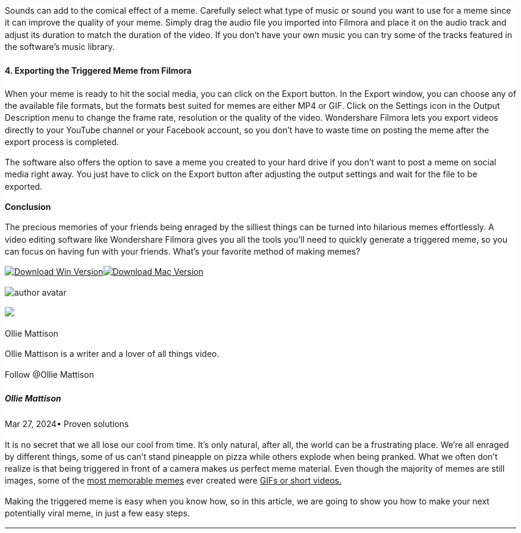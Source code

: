  Sounds can add to the comical effect of a meme. Carefully select what type of music or sound you want to use for a meme since it can improve the quality of your meme. Simply drag the audio file you imported into Filmora and place it on the audio track and adjust its duration to match the duration of the video. If you don’t have your own music you can try some of the tracks featured in the software’s music library.

#### 4. Exporting the Triggered Meme from Filmora

 When your meme is ready to hit the social media, you can click on the Export button. In the Export window, you can choose any of the available file formats, but the formats best suited for memes are either MP4 or GIF. Click on the Settings icon in the Output Description menu to change the frame rate, resolution or the quality of the video. Wondershare Filmora lets you export videos directly to your YouTube channel or your Facebook account, so you don’t have to waste time on posting the meme after the export process is completed.

 The software also offers the option to save a meme you created to your hard drive if you don’t want to post a meme on social media right away. You just have to click on the Export button after adjusting the output settings and wait for the file to be exported.

**Conclusion**

 The precious memories of your friends being enraged by the silliest things can be turned into hilarious memes effortlessly. A video editing software like Wondershare Filmora gives you all the tools you’ll need to quickly generate a triggered meme, so you can focus on having fun with your friends. What’s your favorite method of making memes?

[![Download Win Version](https://images.wondershare.com/filmora/guide/download-btn-win.jpg)](https://tools.techidaily.com/wondershare/filmora/download/)[![Download Mac Version](https://images.wondershare.com/filmora/guide/download-btn-mac.jpg)](https://tools.techidaily.com/wondershare/filmora/download/)

![author avatar](https://images.wondershare.com/filmora/article-images/ollie-mattison.jpg)

<a href="https://secure.2checkout.com/order/checkout.php?PRODS=35038891&QTY=1&AFFILIATE=108875&CART=1"><img src="https://www.dupinout.com/wp-content/uploads/2021/12/DupInOut-New-Duplicate-Scan-Tab.png" border="0"></a>


Ollie Mattison

Ollie Mattison is a writer and a lover of all things video.

Follow @Ollie Mattison

##### Ollie Mattison

 Mar 27, 2024• Proven solutions

 It is no secret that we all lose our cool from time. It’s only natural, after all, the world can be a frustrating place. We’re all enraged by different things, some of us can’t stand pineapple on pizza while others explode when being pranked. What we often don’t realize is that being triggered in front of a camera makes us perfect meme material. Even though the majority of memes are still images, some of the [most memorable memes](https://tools.techidaily.com/wondershare/filmora/download/) ever created were [GIFs or short videos.](https://tools.techidaily.com/wondershare/filmora/download/)

 Making the triggered meme is easy when you know how, so in this article, we are going to show you how to make your next potentially viral meme, in just a few easy steps.

---

